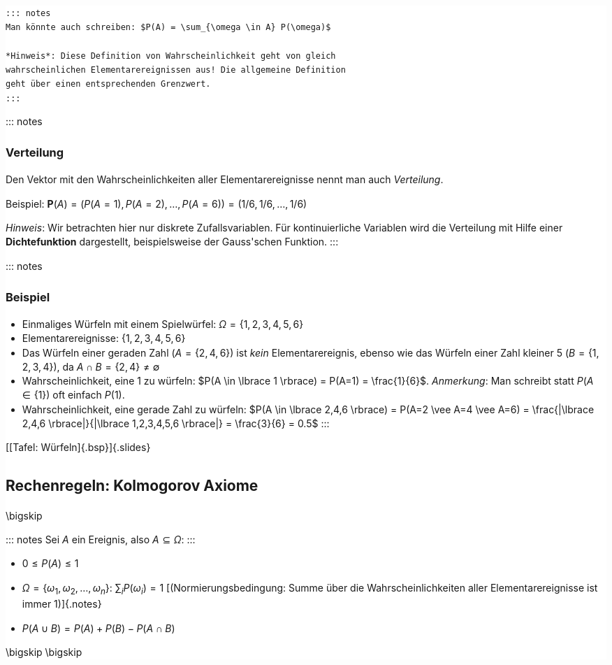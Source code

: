     ::: notes
    Man könnte auch schreiben: $P(A) = \sum_{\omega \in A} P(\omega)$

    *Hinweis*: Diese Definition von Wahrscheinlichkeit geht von gleich
    wahrscheinlichen Elementarereignissen aus! Die allgemeine Definition
    geht über einen entsprechenden Grenzwert.
    :::

::: notes
### Verteilung

Den Vektor mit den Wahrscheinlichkeiten aller Elementarereignisse
nennt man auch *Verteilung*.

Beispiel: $\mathbf{P}(A) = (P(A=1), P(A=2), \ldots, P(A=6)) = (1/6, 1/6, \ldots, 1/6)$

*Hinweis*: Wir betrachten hier nur diskrete Zufallsvariablen. Für
kontinuierliche Variablen wird die Verteilung mit Hilfe einer
**Dichtefunktion** dargestellt, beispielsweise der Gauss'schen Funktion.
:::

::: notes
### Beispiel

*   Einmaliges Würfeln mit einem Spielwürfel: $\Omega = \lbrace 1,2,3,4,5,6 \rbrace$
*   Elementarereignisse: $\lbrace 1,2,3,4,5,6 \rbrace$
*   Das Würfeln einer geraden Zahl ($A = \lbrace 2,4,6 \rbrace$) ist *kein*
    Elementarereignis, ebenso wie das Würfeln einer Zahl kleiner 5
    ($B = \lbrace 1,2,3,4 \rbrace$), da $A \cap B = \lbrace 2,4 \rbrace \ne \emptyset$
*   Wahrscheinlichkeit, eine 1 zu würfeln: $P(A \in \lbrace 1 \rbrace) = P(A=1) = \frac{1}{6}$.
    *Anmerkung*: Man schreibt statt $P(A \in \lbrace 1 \rbrace)$ oft einfach $P(1)$.
*   Wahrscheinlichkeit, eine gerade Zahl zu würfeln:
    $P(A \in \lbrace 2,4,6 \rbrace) = P(A=2 \vee A=4 \vee A=6) = \frac{|\lbrace 2,4,6 \rbrace|}{|\lbrace 1,2,3,4,5,6 \rbrace|} = \frac{3}{6} = 0.5$
:::

[[Tafel: Würfeln]{.bsp}]{.slides}


## Rechenregeln: Kolmogorov Axiome

\bigskip

::: notes
Sei $A$ ein Ereignis, also $A \subseteq \Omega$:
:::

*   $0 \le P(A) \le 1$

*   $\Omega = \lbrace \omega_1, \omega_2, \ldots, \omega_n \rbrace$: $\sum_{i} P(\omega_i) = 1$
    [(Normierungsbedingung: Summe über die Wahrscheinlichkeiten aller Elementarereignisse ist immer 1)]{.notes}

*   $P(A \cup B) = P(A) + P(B) - P(A \cap B)$

\bigskip
\bigskip
